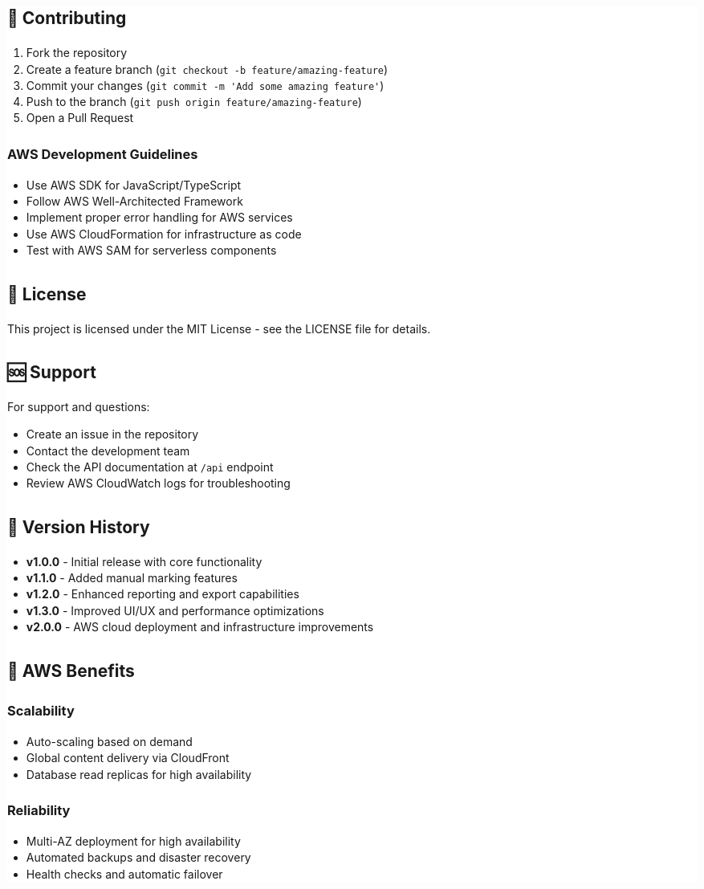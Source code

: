 ## 🤝 Contributing

1. Fork the repository
2. Create a feature branch (`git checkout -b feature/amazing-feature`)
3. Commit your changes (`git commit -m 'Add some amazing feature'`)
4. Push to the branch (`git push origin feature/amazing-feature`)
5. Open a Pull Request

### **AWS Development Guidelines**

- Use AWS SDK for JavaScript/TypeScript
- Follow AWS Well-Architected Framework
- Implement proper error handling for AWS services
- Use AWS CloudFormation for infrastructure as code
- Test with AWS SAM for serverless components

## 📝 License

This project is licensed under the MIT License - see the LICENSE file for details.

## 🆘 Support

For support and questions:

- Create an issue in the repository
- Contact the development team
- Check the API documentation at `/api` endpoint
- Review AWS CloudWatch logs for troubleshooting

## 🔄 Version History

- **v1.0.0** - Initial release with core functionality
- **v1.1.0** - Added manual marking features
- **v1.2.0** - Enhanced reporting and export capabilities
- **v1.3.0** - Improved UI/UX and performance optimizations
- **v2.0.0** - AWS cloud deployment and infrastructure improvements

## 🌟 AWS Benefits

### **Scalability**

- Auto-scaling based on demand
- Global content delivery via CloudFront
- Database read replicas for high availability

### **Reliability**

- Multi-AZ deployment for high availability
- Automated backups and disaster recovery
- Health checks and automatic failover
